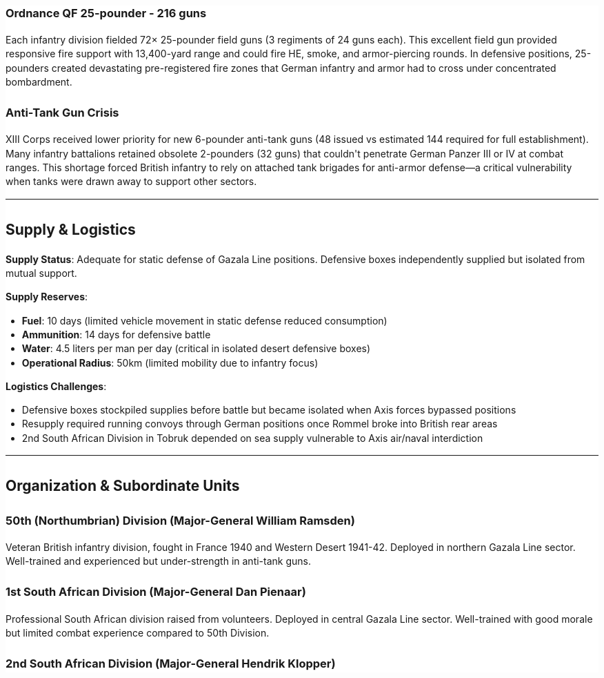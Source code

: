 ### Ordnance QF 25-pounder - 216 guns

Each infantry division fielded 72× 25-pounder field guns (3 regiments of 24 guns each). This excellent field gun provided responsive fire support with 13,400-yard range and could fire HE, smoke, and armor-piercing rounds. In defensive positions, 25-pounders created devastating pre-registered fire zones that German infantry and armor had to cross under concentrated bombardment.

### Anti-Tank Gun Crisis

XIII Corps received lower priority for new 6-pounder anti-tank guns (48 issued vs estimated 144 required for full establishment). Many infantry battalions retained obsolete 2-pounders (32 guns) that couldn't penetrate German Panzer III or IV at combat ranges. This shortage forced British infantry to rely on attached tank brigades for anti-armor defense—a critical vulnerability when tanks were drawn away to support other sectors.

---

## Supply & Logistics

**Supply Status**: Adequate for static defense of Gazala Line positions. Defensive boxes independently supplied but isolated from mutual support.

**Supply Reserves**:
- **Fuel**: 10 days (limited vehicle movement in static defense reduced consumption)
- **Ammunition**: 14 days for defensive battle
- **Water**: 4.5 liters per man per day (critical in isolated desert defensive boxes)
- **Operational Radius**: 50km (limited mobility due to infantry focus)

**Logistics Challenges**:
- Defensive boxes stockpiled supplies before battle but became isolated when Axis forces bypassed positions
- Resupply required running convoys through German positions once Rommel broke into British rear areas
- 2nd South African Division in Tobruk depended on sea supply vulnerable to Axis air/naval interdiction

---

## Organization & Subordinate Units

### 50th (Northumbrian) Division (Major-General William Ramsden)

Veteran British infantry division, fought in France 1940 and Western Desert 1941-42. Deployed in northern Gazala Line sector. Well-trained and experienced but under-strength in anti-tank guns.

### 1st South African Division (Major-General Dan Pienaar)

Professional South African division raised from volunteers. Deployed in central Gazala Line sector. Well-trained with good morale but limited combat experience compared to 50th Division.

### 2nd South African Division (Major-General Hendrik Klopper)
